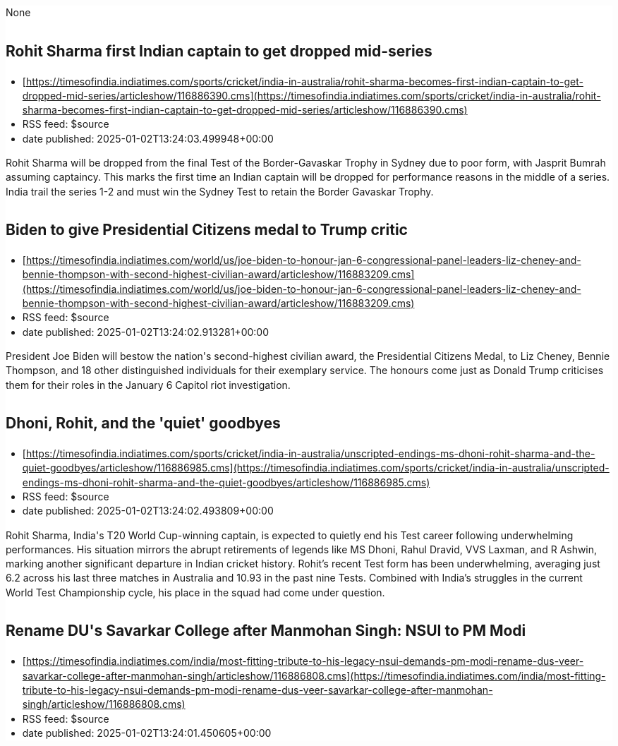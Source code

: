 None

## Rohit Sharma first Indian captain to get dropped mid-series
 - [https://timesofindia.indiatimes.com/sports/cricket/india-in-australia/rohit-sharma-becomes-first-indian-captain-to-get-dropped-mid-series/articleshow/116886390.cms](https://timesofindia.indiatimes.com/sports/cricket/india-in-australia/rohit-sharma-becomes-first-indian-captain-to-get-dropped-mid-series/articleshow/116886390.cms)
 - RSS feed: $source
 - date published: 2025-01-02T13:24:03.499948+00:00

Rohit Sharma will be dropped from the final Test of the Border-Gavaskar Trophy in Sydney due to poor form, with Jasprit Bumrah assuming captaincy. This marks the first time an Indian captain will be dropped for performance reasons in the middle of a series. India trail the series 1-2 and must win the Sydney Test to retain the Border Gavaskar Trophy.

## Biden to give Presidential Citizens medal to Trump critic
 - [https://timesofindia.indiatimes.com/world/us/joe-biden-to-honour-jan-6-congressional-panel-leaders-liz-cheney-and-bennie-thompson-with-second-highest-civilian-award/articleshow/116883209.cms](https://timesofindia.indiatimes.com/world/us/joe-biden-to-honour-jan-6-congressional-panel-leaders-liz-cheney-and-bennie-thompson-with-second-highest-civilian-award/articleshow/116883209.cms)
 - RSS feed: $source
 - date published: 2025-01-02T13:24:02.913281+00:00

President Joe Biden will bestow the nation's second-highest civilian award, the Presidential Citizens Medal, to Liz Cheney, Bennie Thompson, and 18 other distinguished individuals for their exemplary service. The honours come just as Donald Trump criticises them for their roles in the January 6 Capitol riot investigation.

## Dhoni, Rohit, and the 'quiet' goodbyes
 - [https://timesofindia.indiatimes.com/sports/cricket/india-in-australia/unscripted-endings-ms-dhoni-rohit-sharma-and-the-quiet-goodbyes/articleshow/116886985.cms](https://timesofindia.indiatimes.com/sports/cricket/india-in-australia/unscripted-endings-ms-dhoni-rohit-sharma-and-the-quiet-goodbyes/articleshow/116886985.cms)
 - RSS feed: $source
 - date published: 2025-01-02T13:24:02.493809+00:00

Rohit Sharma, India's T20 World Cup-winning captain, is expected to quietly end his Test career following underwhelming performances. His situation mirrors the abrupt retirements of legends like MS Dhoni, Rahul Dravid, VVS Laxman, and R Ashwin, marking another significant departure in Indian cricket history. Rohit’s recent Test form has been underwhelming, averaging just 6.2 across his last three matches in Australia and 10.93 in the past nine Tests. Combined with India’s struggles in the current World Test Championship cycle, his place in the squad had come under question.

## Rename DU's Savarkar College after Manmohan Singh: NSUI to PM Modi
 - [https://timesofindia.indiatimes.com/india/most-fitting-tribute-to-his-legacy-nsui-demands-pm-modi-rename-dus-veer-savarkar-college-after-manmohan-singh/articleshow/116886808.cms](https://timesofindia.indiatimes.com/india/most-fitting-tribute-to-his-legacy-nsui-demands-pm-modi-rename-dus-veer-savarkar-college-after-manmohan-singh/articleshow/116886808.cms)
 - RSS feed: $source
 - date published: 2025-01-02T13:24:01.450605+00:00
